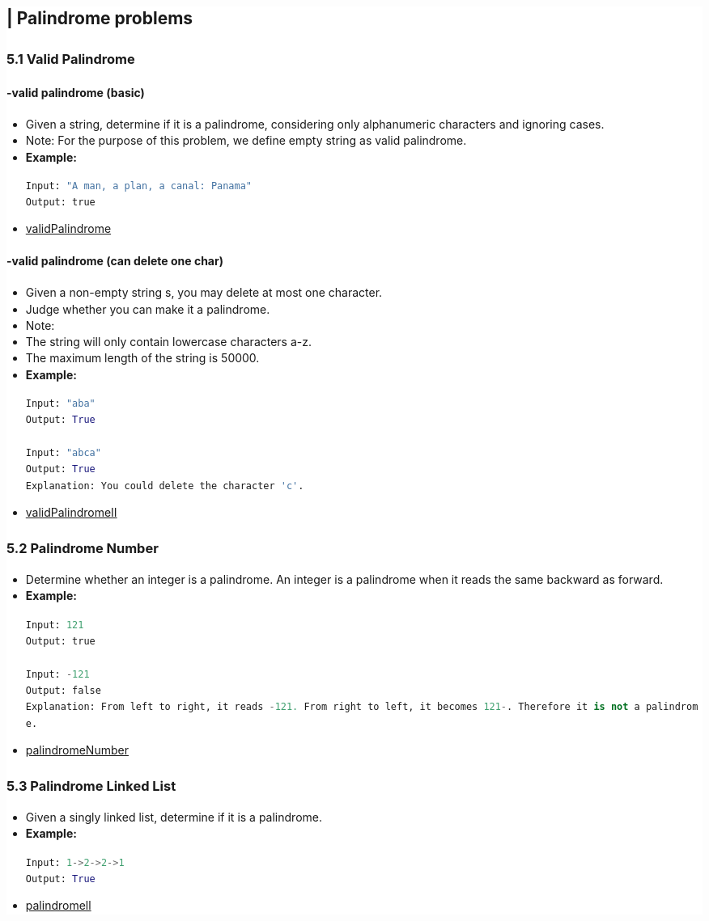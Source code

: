 ## | Palindrome problems
### 5.1 Valid Palindrome 
#### -valid palindrome (basic) 
 - Given a string, determine if it is a palindrome, considering only alphanumeric characters and ignoring cases.
 - Note: For the purpose of this problem, we define empty string as valid palindrome.
 - **Example:**
    ```python
    Input: "A man, a plan, a canal: Panama"
    Output: true
    ```
 - [validPalindrome](https://github.com/tristaaa/lcproblems/blob/master/palindromevalid.py)

#### -valid palindrome (can delete one char)
 - Given a non-empty string s, you may delete at most one character. 
 - Judge whether you can make it a palindrome.
 - Note: 
  - The string will only contain lowercase characters a-z. 
  - The maximum length of the string is 50000.
 - **Example:**
    ```python
    Input: "aba"
    Output: True

    Input: "abca"
    Output: True
    Explanation: You could delete the character 'c'.
    ```
 - [validPalindromeII](https://github.com/tristaaa/lcproblems/blob/master/palindromevalidii.py)


### 5.2 Palindrome Number
 - Determine whether an integer is a palindrome. An integer is a palindrome when it reads the same backward as forward.
- **Example:**
    ```python
    Input: 121
    Output: true

    Input: -121
    Output: false
    Explanation: From left to right, it reads -121. From right to left, it becomes 121-. Therefore it is not a palindrome.
    ```
 - [palindromeNumber](https://github.com/tristaaa/lcproblems/blob/master/palindromenum.py)


### 5.3 Palindrome Linked List
 - Given a singly linked list, determine if it is a palindrome.
 - **Example:**
    ```python
    Input: 1->2->2->1
    Output: True
    ```
 - [palindromell](https://github.com/tristaaa/lcproblems/blob/master/palindromell.py)
